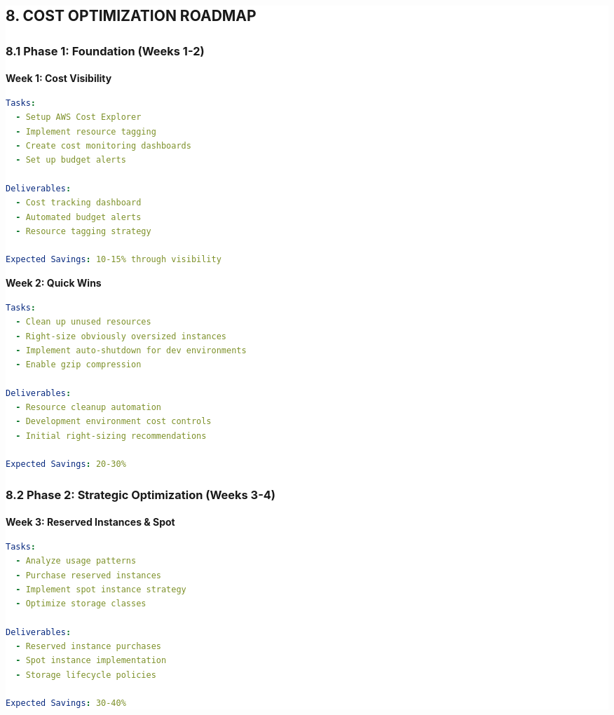 
## 8. COST OPTIMIZATION ROADMAP

### 8.1 Phase 1: Foundation (Weeks 1-2)

**Week 1: Cost Visibility**
```yaml
Tasks:
  - Setup AWS Cost Explorer
  - Implement resource tagging
  - Create cost monitoring dashboards
  - Set up budget alerts

Deliverables:
  - Cost tracking dashboard
  - Automated budget alerts
  - Resource tagging strategy
  
Expected Savings: 10-15% through visibility
```

**Week 2: Quick Wins**
```yaml
Tasks:
  - Clean up unused resources
  - Right-size obviously oversized instances
  - Implement auto-shutdown for dev environments
  - Enable gzip compression

Deliverables:
  - Resource cleanup automation
  - Development environment cost controls
  - Initial right-sizing recommendations
  
Expected Savings: 20-30%
```

### 8.2 Phase 2: Strategic Optimization (Weeks 3-4)

**Week 3: Reserved Instances & Spot**
```yaml
Tasks:
  - Analyze usage patterns
  - Purchase reserved instances
  - Implement spot instance strategy
  - Optimize storage classes

Deliverables:
  - Reserved instance purchases
  - Spot instance implementation
  - Storage lifecycle policies
  
Expected Savings: 30-40%
```
